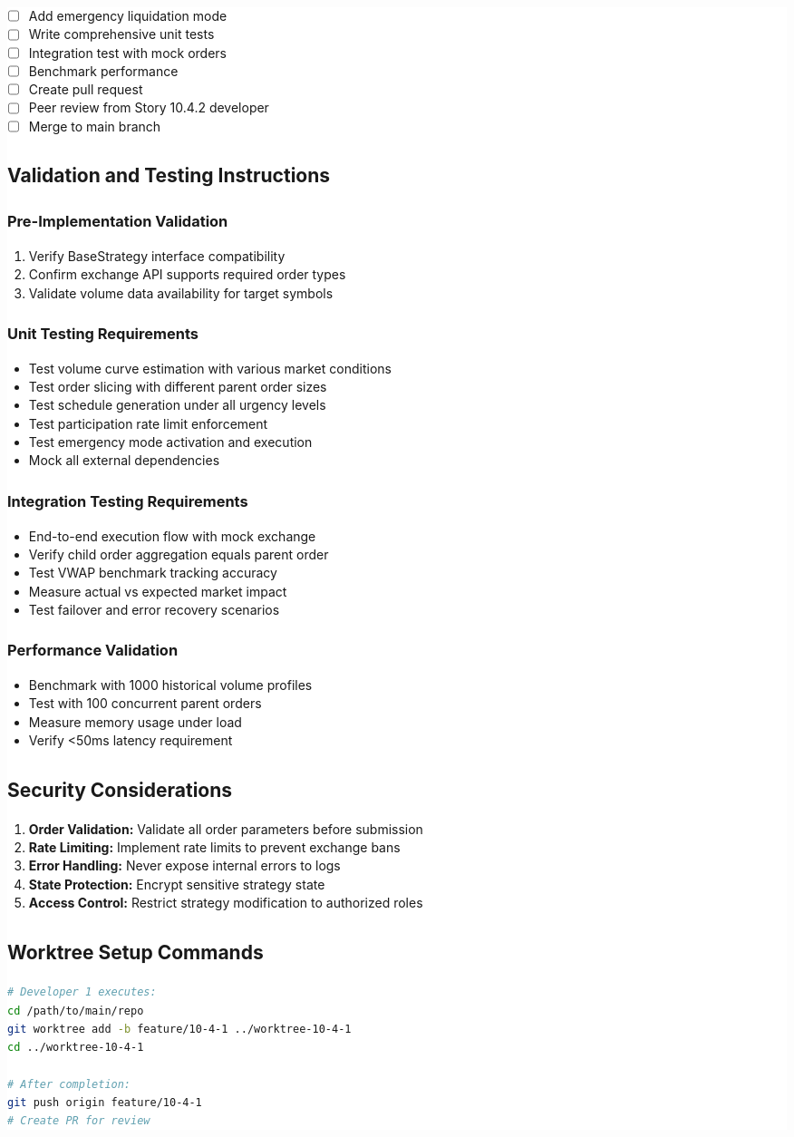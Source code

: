- [ ] Add emergency liquidation mode
- [ ] Write comprehensive unit tests
- [ ] Integration test with mock orders
- [ ] Benchmark performance
- [ ] Create pull request
- [ ] Peer review from Story 10.4.2 developer
- [ ] Merge to main branch

## Validation and Testing Instructions

### Pre-Implementation Validation
1. Verify BaseStrategy interface compatibility
2. Confirm exchange API supports required order types
3. Validate volume data availability for target symbols

### Unit Testing Requirements
- Test volume curve estimation with various market conditions
- Test order slicing with different parent order sizes
- Test schedule generation under all urgency levels
- Test participation rate limit enforcement
- Test emergency mode activation and execution
- Mock all external dependencies

### Integration Testing Requirements  
- End-to-end execution flow with mock exchange
- Verify child order aggregation equals parent order
- Test VWAP benchmark tracking accuracy
- Measure actual vs expected market impact
- Test failover and error recovery scenarios

### Performance Validation
- Benchmark with 1000 historical volume profiles
- Test with 100 concurrent parent orders
- Measure memory usage under load
- Verify <50ms latency requirement

## Security Considerations

1. **Order Validation:** Validate all order parameters before submission
2. **Rate Limiting:** Implement rate limits to prevent exchange bans
3. **Error Handling:** Never expose internal errors to logs
4. **State Protection:** Encrypt sensitive strategy state
5. **Access Control:** Restrict strategy modification to authorized roles

## Worktree Setup Commands
```bash
# Developer 1 executes:
cd /path/to/main/repo
git worktree add -b feature/10-4-1 ../worktree-10-4-1
cd ../worktree-10-4-1

# After completion:
git push origin feature/10-4-1
# Create PR for review
```
